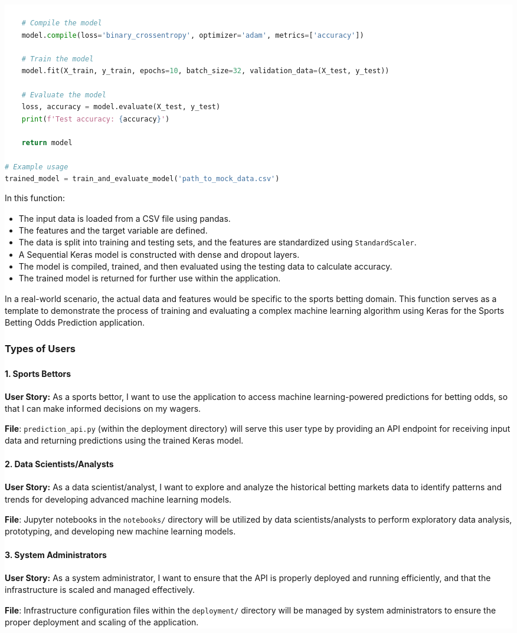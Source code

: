 ```python

    # Compile the model
    model.compile(loss='binary_crossentropy', optimizer='adam', metrics=['accuracy'])

    # Train the model
    model.fit(X_train, y_train, epochs=10, batch_size=32, validation_data=(X_test, y_test))

    # Evaluate the model
    loss, accuracy = model.evaluate(X_test, y_test)
    print(f'Test accuracy: {accuracy}')

    return model

# Example usage
trained_model = train_and_evaluate_model('path_to_mock_data.csv')
```

In this function:
- The input data is loaded from a CSV file using pandas.
- The features and the target variable are defined.
- The data is split into training and testing sets, and the features are standardized using `StandardScaler`.
- A Sequential Keras model is constructed with dense and dropout layers.
- The model is compiled, trained, and then evaluated using the testing data to calculate accuracy.
- The trained model is returned for further use within the application.

In a real-world scenario, the actual data and features would be specific to the sports betting domain. This function serves as a template to demonstrate the process of training and evaluating a complex machine learning algorithm using Keras for the Sports Betting Odds Prediction application.

### Types of Users

#### 1. Sports Bettors
**User Story:** As a sports bettor, I want to use the application to access machine learning-powered predictions for betting odds, so that I can make informed decisions on my wagers.

**File**: `prediction_api.py` (within the deployment directory) will serve this user type by providing an API endpoint for receiving input data and returning predictions using the trained Keras model.

#### 2. Data Scientists/Analysts
**User Story:** As a data scientist/analyst, I want to explore and analyze the historical betting markets data to identify patterns and trends for developing advanced machine learning models.

**File**: Jupyter notebooks in the `notebooks/` directory will be utilized by data scientists/analysts to perform exploratory data analysis, prototyping, and developing new machine learning models.

#### 3. System Administrators
**User Story:** As a system administrator, I want to ensure that the API is properly deployed and running efficiently, and that the infrastructure is scaled and managed effectively.

**File**: Infrastructure configuration files within the `deployment/` directory will be managed by system administrators to ensure the proper deployment and scaling of the application.
